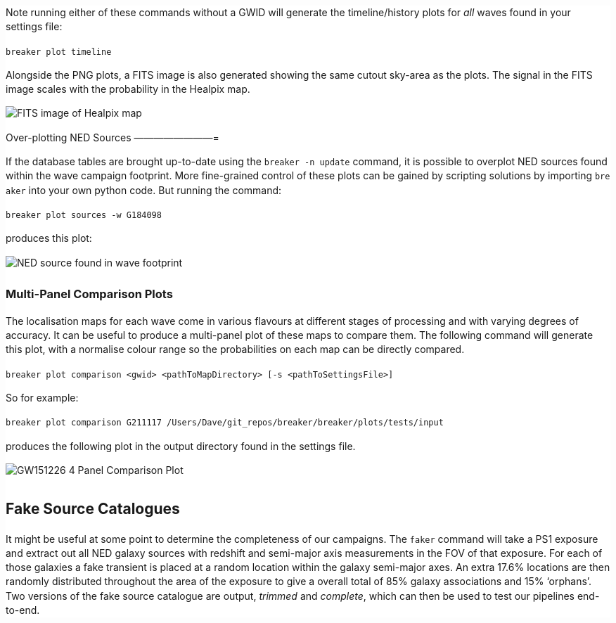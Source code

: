Note running either of these commands without a GWID will generate the timeline/history plots for *all* waves found in your settings file:

``` sourceCode
breaker plot timeline
```

Alongside the PNG plots, a FITS image is also generated showing the same cutout sky-area as the plots. The signal in the FITS image scales with the probability in the Healpix map.

<img src="https://i.imgur.com/PXcsfmw.png" alt="FITS image of Healpix map" width="1000" />

Over-plotting NED Sources
————————=

If the database tables are brought up-to-date using the `breaker -n update` command, it is possible to overplot NED sources found within the wave campaign footprint. More fine-grained control of these plots can be gained by scripting solutions by importing `breaker` into your own python code. But running the command:

``` sourceCode
breaker plot sources -w G184098
```

produces this plot:

<img src="https://i.imgur.com/vn8tTJy.png" alt="NED source found in wave footprint" width="800" />

### Multi-Panel Comparison Plots

The localisation maps for each wave come in various flavours at different stages of processing and with varying degrees of accuracy. It can be useful to produce a multi-panel plot of these maps to compare them. The following command will generate this plot, with a normalise colour range so the probabilities on each map can be directly compared.

``` sourceCode
breaker plot comparison <gwid> <pathToMapDirectory> [-s <pathToSettingsFile>]
```

So for example:

``` sourceCode
breaker plot comparison G211117 /Users/Dave/git_repos/breaker/breaker/plots/tests/input
```

produces the following plot in the output directory found in the settings file.

<img src="https://i.imgur.com/9jubCq2.png" alt="GW151226 4 Panel Comparison Plot" width="1000" />

Fake Source Catalogues
----------------------

It might be useful at some point to determine the completeness of our campaigns. The `faker` command will take a PS1 exposure and extract out all NED galaxy sources with redshift and semi-major axis measurements in the FOV of that exposure. For each of those galaxies a fake transient is placed at a random location within the galaxy semi-major axes. An extra 17.6% locations are then randomly distributed throughout the area of the exposure to give a overall total of 85% galaxy associations and 15% ‘orphans’. Two versions of the fake source catalogue are output, *trimmed* and *complete*, which can then be used to test our pipelines end-to-end.
